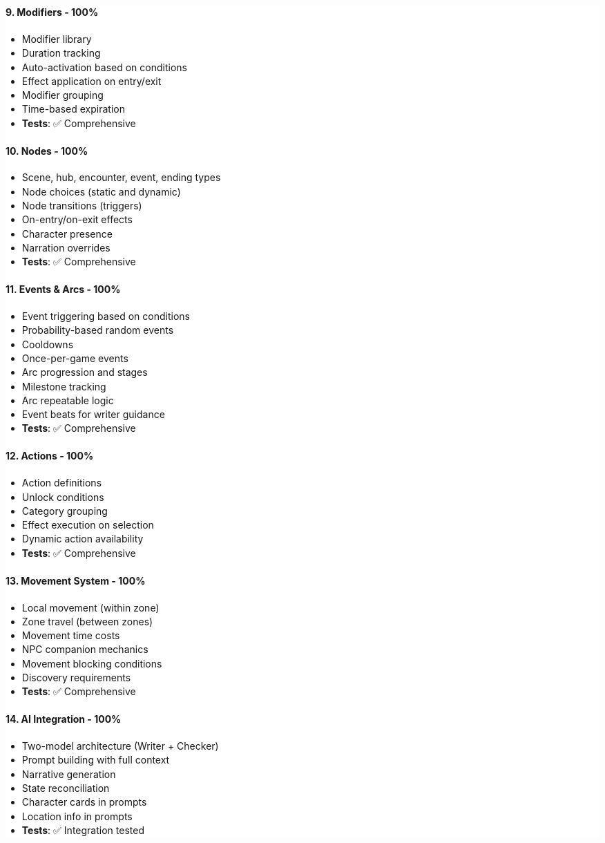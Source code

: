 #### 9. **Modifiers** - 100%
- Modifier library
- Duration tracking
- Auto-activation based on conditions
- Effect application on entry/exit
- Modifier grouping
- Time-based expiration
- **Tests**: ✅ Comprehensive

#### 10. **Nodes** - 100%
- Scene, hub, encounter, event, ending types
- Node choices (static and dynamic)
- Node transitions (triggers)
- On-entry/on-exit effects
- Character presence
- Narration overrides
- **Tests**: ✅ Comprehensive

#### 11. **Events & Arcs** - 100%
- Event triggering based on conditions
- Probability-based random events
- Cooldowns
- Once-per-game events
- Arc progression and stages
- Milestone tracking
- Arc repeatable logic
- Event beats for writer guidance
- **Tests**: ✅ Comprehensive

#### 12. **Actions** - 100%
- Action definitions
- Unlock conditions
- Category grouping
- Effect execution on selection
- Dynamic action availability
- **Tests**: ✅ Comprehensive

#### 13. **Movement System** - 100%
- Local movement (within zone)
- Zone travel (between zones)
- Movement time costs
- NPC companion mechanics
- Movement blocking conditions
- Discovery requirements
- **Tests**: ✅ Comprehensive

#### 14. **AI Integration** - 100%
- Two-model architecture (Writer + Checker)
- Prompt building with full context
- Narrative generation
- State reconciliation
- Character cards in prompts
- Location info in prompts
- **Tests**: ✅ Integration tested
